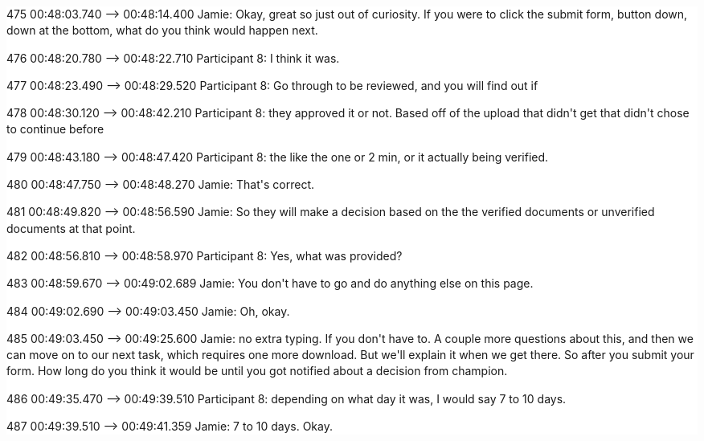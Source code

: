 475
00:48:03.740 --> 00:48:14.400
Jamie: Okay, great so just out of curiosity. If you were to click the submit form, button down, down at the bottom, what do you think would happen next.

476
00:48:20.780 --> 00:48:22.710
Participant 8: I think it was.

477
00:48:23.490 --> 00:48:29.520
Participant 8: Go through to be reviewed, and you will find out if

478
00:48:30.120 --> 00:48:42.210
Participant 8: they approved it or not. Based off of the upload that didn't get that didn't chose to continue before

479
00:48:43.180 --> 00:48:47.420
Participant 8: the like the one or 2 min, or it actually being verified.

480
00:48:47.750 --> 00:48:48.270
Jamie: That's correct.

481
00:48:49.820 --> 00:48:56.590
Jamie: So they will make a decision based on the the verified documents or unverified documents at that point.

482
00:48:56.810 --> 00:48:58.970
Participant 8: Yes, what was provided?

483
00:48:59.670 --> 00:49:02.689
Jamie: You don't have to go and do anything else on this page.

484
00:49:02.690 --> 00:49:03.450
Jamie: Oh, okay.

485
00:49:03.450 --> 00:49:25.600
Jamie: no extra typing. If you don't have to. A couple more questions about this, and then we can move on to our next task, which requires one more download. But we'll explain it when we get there. So after you submit your form. How long do you think it would be until you got notified about a decision from champion.

486
00:49:35.470 --> 00:49:39.510
Participant 8: depending on what day it was, I would say 7 to 10 days.

487
00:49:39.510 --> 00:49:41.359
Jamie: 7 to 10 days. Okay.
